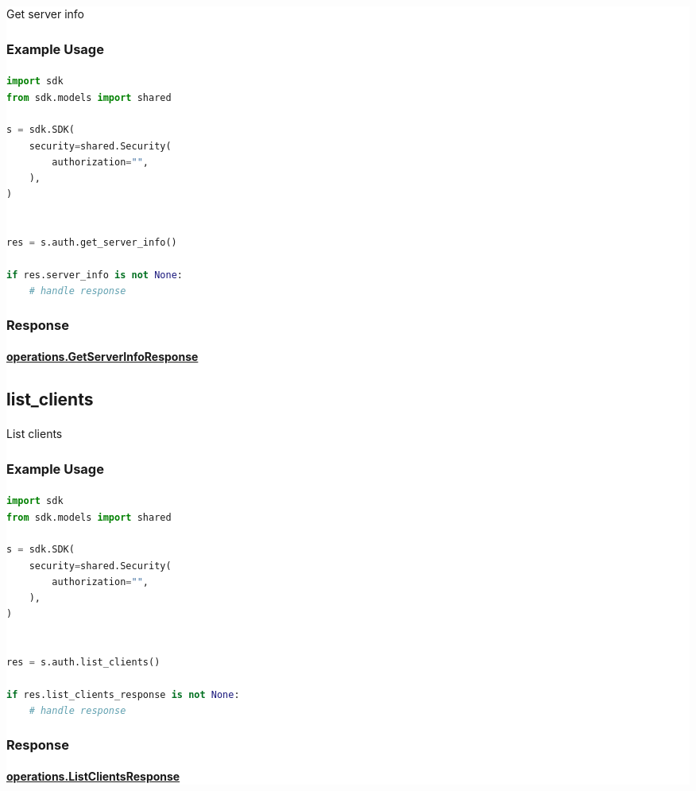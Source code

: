 Get server info

### Example Usage

```python
import sdk
from sdk.models import shared

s = sdk.SDK(
    security=shared.Security(
        authorization="",
    ),
)


res = s.auth.get_server_info()

if res.server_info is not None:
    # handle response
```


### Response

**[operations.GetServerInfoResponse](../../models/operations/getserverinforesponse.md)**


## list_clients

List clients

### Example Usage

```python
import sdk
from sdk.models import shared

s = sdk.SDK(
    security=shared.Security(
        authorization="",
    ),
)


res = s.auth.list_clients()

if res.list_clients_response is not None:
    # handle response
```


### Response

**[operations.ListClientsResponse](../../models/operations/listclientsresponse.md)**
